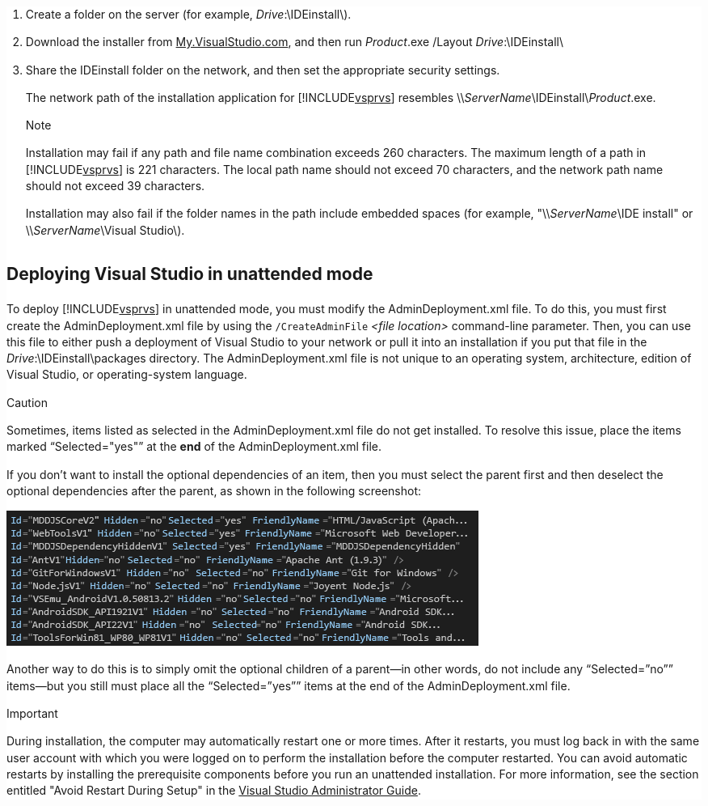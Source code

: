 1.  Create a folder on the server (for example, *Drive*:\IDEinstall\\).  
  
2.  Download the installer from [My.VisualStudio.com](https://my.visualstudio.com/downloads?q=visual%20studio%20enterprise%202015), and then run *Product*.exe /Layout *Drive*:\IDEinstall\  
  
3.  Share the IDEinstall folder on the network, and then set the appropriate security settings.  
  
     The network path of the installation application for [!INCLUDE[vsprvs](../code-quality/includes/vsprvs_md.md)] resembles \\\\*ServerName*\IDEinstall\\*Product*.exe.  
  
    > [!NOTE]
    >  Installation may fail if any path and file name combination exceeds 260 characters. The maximum length of a path in [!INCLUDE[vsprvs](../code-quality/includes/vsprvs_md.md)] is 221 characters.  The local path name should not exceed 70 characters, and the network path name should not exceed 39 characters.  
  
     Installation may also fail if the folder names in the path include embedded spaces (for example, "\\\\*ServerName*\IDE install" or \\\\*ServerName*\Visual Studio\\).  
  
## Deploying Visual Studio in unattended mode  
 To deploy [!INCLUDE[vsprvs](../code-quality/includes/vsprvs_md.md)] in unattended mode, you must modify the AdminDeployment.xml file. To do this, you must first create the AdminDeployment.xml file by using the `/CreateAdminFile` *\<file location>* command-line parameter. Then, you can use this file to either push a deployment of Visual Studio to your network or pull it into an installation if you put that file in the *Drive*:\IDEinstall\packages directory. The AdminDeployment.xml file is not unique to an operating system, architecture, edition of Visual Studio, or operating-system language.  
  
> [!CAUTION]
>  Sometimes, items listed as selected in the AdminDeployment.xml file do not get installed. To resolve this issue, place the items marked “Selected="yes"” at the **end** of the AdminDeployment.xml file.  
>   
>  If you don’t want to install the optional dependencies of an item, then you must select the parent first and then deselect the optional dependencies after the parent, as shown in the following screenshot:  
>   
>  ![Installation items at the end of the AdminDeployment.xml file](../install/media/vs2015_install_endoffileadmindeploy.PNG "vs2015_Install_EndOfFileAdminDeploy")  
>   
>  Another way to do this is to simply omit the optional children of a parent—in other words, do not include any “Selected=”no”” items—but you still must place all the “Selected=”yes”” items at the end of the AdminDeployment.xml file.  
  
> [!IMPORTANT]
>  During installation, the computer may automatically restart one or more times. After it restarts, you must log back in with the same user account with which you were logged on to perform the installation before the computer restarted. You can avoid automatic restarts by installing the prerequisite components before you run an unattended installation. For more information, see the section entitled "Avoid Restart During Setup" in the [Visual Studio Administrator Guide](../install/visual-studio-administrator-guide.md).  
  